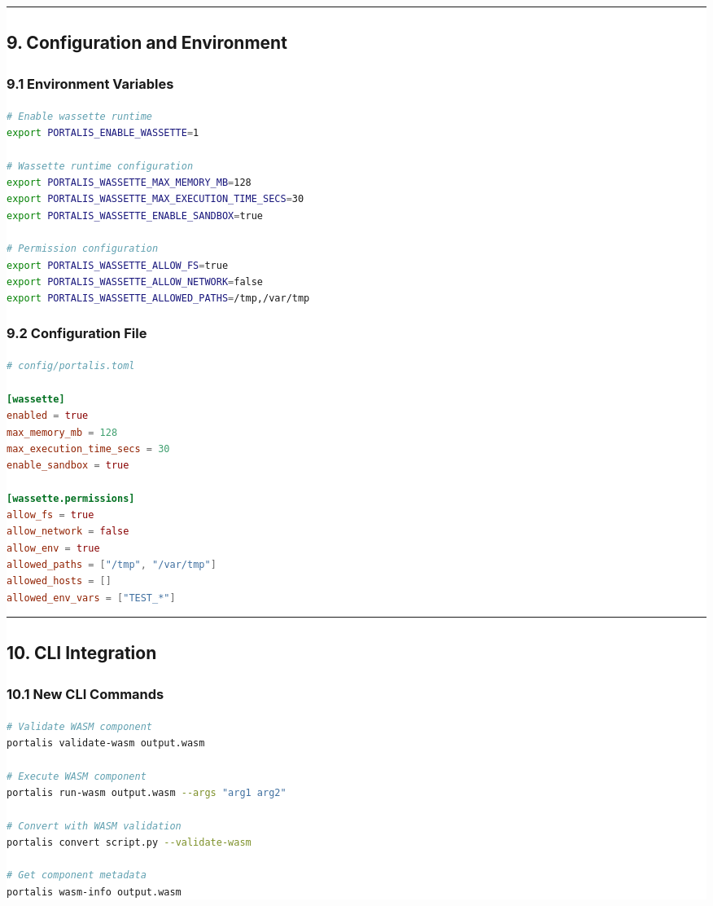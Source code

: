 
---

## 9. Configuration and Environment

### 9.1 Environment Variables

```bash
# Enable wassette runtime
export PORTALIS_ENABLE_WASSETTE=1

# Wassette runtime configuration
export PORTALIS_WASSETTE_MAX_MEMORY_MB=128
export PORTALIS_WASSETTE_MAX_EXECUTION_TIME_SECS=30
export PORTALIS_WASSETTE_ENABLE_SANDBOX=true

# Permission configuration
export PORTALIS_WASSETTE_ALLOW_FS=true
export PORTALIS_WASSETTE_ALLOW_NETWORK=false
export PORTALIS_WASSETTE_ALLOWED_PATHS=/tmp,/var/tmp
```

### 9.2 Configuration File

```toml
# config/portalis.toml

[wassette]
enabled = true
max_memory_mb = 128
max_execution_time_secs = 30
enable_sandbox = true

[wassette.permissions]
allow_fs = true
allow_network = false
allow_env = true
allowed_paths = ["/tmp", "/var/tmp"]
allowed_hosts = []
allowed_env_vars = ["TEST_*"]
```

---

## 10. CLI Integration

### 10.1 New CLI Commands

```bash
# Validate WASM component
portalis validate-wasm output.wasm

# Execute WASM component
portalis run-wasm output.wasm --args "arg1 arg2"

# Convert with WASM validation
portalis convert script.py --validate-wasm

# Get component metadata
portalis wasm-info output.wasm
```
